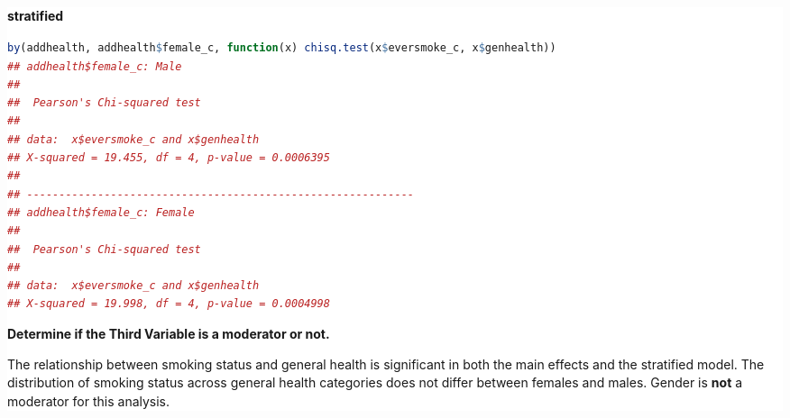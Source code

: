**stratified**

```r
by(addhealth, addhealth$female_c, function(x) chisq.test(x$eversmoke_c, x$genhealth))
## addhealth$female_c: Male
## 
## 	Pearson's Chi-squared test
## 
## data:  x$eversmoke_c and x$genhealth
## X-squared = 19.455, df = 4, p-value = 0.0006395
## 
## ------------------------------------------------------------ 
## addhealth$female_c: Female
## 
## 	Pearson's Chi-squared test
## 
## data:  x$eversmoke_c and x$genhealth
## X-squared = 19.998, df = 4, p-value = 0.0004998
```

**Determine if the Third Variable is a moderator or not.**

The relationship between smoking status and general health is significant in both the main effects and the stratified model. The distribution of smoking status across general health categories does not differ between females and males. Gender is **not** a moderator for this analysis. 



